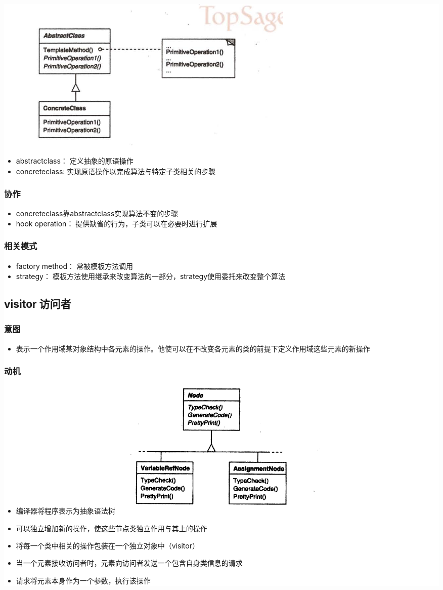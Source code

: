 ![picture 4](images/2c9b8c71269b0e87bc7ae78704b240b39e677f5993bca1e4aabcd9be083d97c3.png)  

- abstractclass： 定义抽象的原语操作
- concreteclass: 实现原语操作以完成算法与特定子类相关的步骤

### 协作
- concreteclass靠abstractclass实现算法不变的步骤
- hook operation： 提供缺省的行为，子类可以在必要时进行扩展

### 相关模式
- factory method： 常被模板方法调用
- strategy： 模板方法使用继承来改变算法的一部分，strategy使用委托来改变整个算法
## visitor 访问者

### 意图
- 表示一个作用域某对象结构中各元素的操作。他使可以在不改变各元素的类的前提下定义作用域这些元素的新操作

### 动机
- 编译器将程序表示为抽象语法树
![picture 5](images/8360042255f02a2882b2a4fa6d36cd12cae7c19ec06e11bf7b73b26d436a2627.png)  

- 可以独立增加新的操作，使这些节点类独立作用与其上的操作
- 将每一个类中相关的操作包装在一个独立对象中（visitor）
- 当一个元素接收访问者时，元素向访问者发送一个包含自身类信息的请求
- 请求将元素本身作为一个参数，执行该操作
